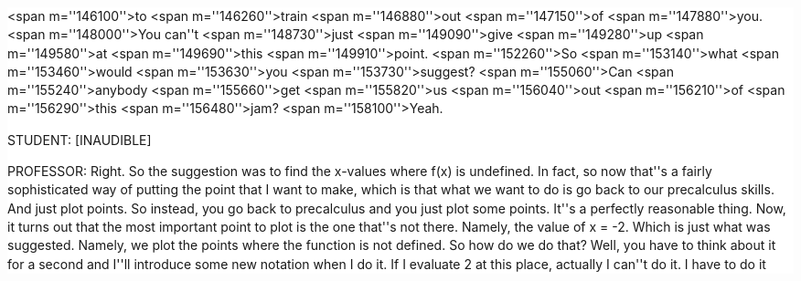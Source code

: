   <span m=''146100''>to</span> <span m=''146260''>train</span> <span m=''146880''>out</span>
  <span m=''147150''>of</span> <span m=''147880''>you.</span> <span m=''148000''>You
  can''t</span> <span m=''148730''>just</span> <span m=''149090''>give</span> <span
  m=''149280''>up</span> <span m=''149580''>at</span> <span m=''149690''>this</span>
  <span m=''149910''>point.</span> <span m=''152260''>So</span> <span m=''153140''>what</span>
  <span m=''153460''>would</span> <span m=''153630''>you</span> <span m=''153730''>suggest?</span>
  <span m=''155060''>Can</span> <span m=''155240''>anybody</span> <span m=''155660''>get</span>
  <span m=''155820''>us</span> <span m=''156040''>out</span> <span m=''156210''>of</span>
  <span m=''156290''>this</span> <span m=''156480''>jam?</span> <span m=''158100''>Yeah.</span>
  </p><p><span m=''158780''>STUDENT: [INAUDIBLE]</span> </p><p><span m=''167410''>PROFESSOR:
  Right.</span> <span m=''168150''>So</span> <span m=''168870''>the</span> <span m=''169060''>suggestion</span>
  <span m=''169720''>was</span> <span m=''170480''>to</span> <span m=''170620''>find</span>
  <span m=''171630''>the</span> <span m=''172020''>x-values</span> <span m=''172810''>where</span>
  <span m=''174090''>f(x)</span> <span m=''174390''>is</span> <span m=''174540''>undefined.</span>
  <span m=''175800''>In</span> <span m=''175980''>fact,</span> <span m=''176770''>so</span>
  <span m=''176940''>now</span> <span m=''177300''>that''s</span> <span m=''178800''>a</span>
  <span m=''179220''>fairly</span> <span m=''179660''>sophisticated</span> <span m=''180520''>way</span>
  <span m=''180680''>of</span> <span m=''180850''>putting</span> <span m=''181090''>the</span>
  <span m=''181170''>point</span> <span m=''181450''>that</span> <span m=''181570''>I</span>
  <span m=''181630''>want</span> <span m=''181820''>to</span> <span m=''182190''>make,</span>
  <span m=''183090''>which</span> <span m=''183490''>is</span> <span m=''183970''>that</span>
  <span m=''184130''>what</span> <span m=''184290''>we</span> <span m=''184410''>want</span>
  <span m=''184620''>to</span> <span m=''184690''>do</span> <span m=''184810''>is</span>
  <span m=''184980''>go</span> <span m=''185110''>back</span> <span m=''185380''>to</span>
  <span m=''185500''>our</span> <span m=''185670''>precalculus</span> <span m=''186560''>skills.</span>
  <span m=''187770''>And</span> <span m=''188070''>just</span> <span m=''188500''>plot</span>
  <span m=''189050''>points.</span> <span m=''191150''>So</span> <span m=''191570''>instead,</span>
  <span m=''192360''>you go</span> <span m=''192480''>back</span> <span m=''192690''>to</span>
  <span m=''192770''>precalculus</span> <span m=''193500''>and</span> <span m=''193610''>you
  just</span> <span m=''194070''>plot</span> <span m=''194900''>some</span> <span
  m=''195050''>points.</span> <span m=''197220''>It''s</span> <span m=''197390''>a</span>
  <span m=''197460''>perfectly</span> <span m=''197780''>reasonable</span> <span m=''198120''>thing.</span>
  <span m=''198350''>Now,</span> <span m=''198560''>it</span> <span m=''198660''>turns</span>
  <span m=''199060''>out</span> <span m=''199390''>that</span> <span m=''199510''>the</span>
  <span m=''199600''>most</span> <span m=''200110''>important</span> <span m=''200690''>point</span>
  <span m=''201160''>to</span> <span m=''201240''>plot</span> <span m=''201970''>is</span>
  <span m=''202180''>the</span> <span m=''202280''>one</span> <span m=''202530''>that''s</span>
  <span m=''202760''>not</span> <span m=''203190''>there.</span> <span m=''204730''>Namely,</span>
  <span m=''205050''>the</span> <span m=''205470''>value</span> <span m=''206420''>of
  x =</span> <span m=''207230''>-2.</span> <span m=''209300''>Which</span> <span m=''209510''>is</span>
  <span m=''209930''>just</span> <span m=''210160''>what</span> <span m=''210330''>was</span>
  <span m=''210460''>suggested.</span> <span m=''211780''>Namely,</span> <span m=''212300''>we</span>
  <span m=''212430''>plot the</span> <span m=''212980''>points</span> <span m=''213430''>where</span>
  <span m=''214860''>the</span> <span m=''214990''>function</span> <span m=''215470''>is</span>
  <span m=''215620''>not</span> <span m=''215960''>defined.</span> <span m=''218710''>So</span>
  <span m=''219530''>how</span> <span m=''219750''>do</span> <span m=''219840''>we</span>
  <span m=''219970''>do</span> <span m=''220250''>that?</span> <span m=''221220''>Well,</span>
  <span m=''221950''>you</span> <span m=''222060''>have</span> <span m=''222210''>to</span>
  <span m=''222320''>think</span> <span m=''222580''>about</span> <span m=''222910''>it</span>
  <span m=''223000''>for</span> <span m=''223210''>a</span> <span m=''223280''>second</span>
  <span m=''223670''>and</span> <span m=''223770''>I''ll</span> <span m=''224200''>introduce</span>
  <span m=''224630''>some</span> <span m=''224770''>new</span> <span m=''224990''>notation</span>
  <span m=''225610''>when</span> <span m=''225750''>I</span> <span m=''225840''>do</span>
  <span m=''226040''>it.</span> <span m=''226470''>If</span> <span m=''226650''>I</span>
  <span m=''226790''>evaluate</span> <span m=''227470''>2</span> <span m=''227690''>at</span>
  <span m=''227810''>this</span> <span m=''228040''>place,</span> <span m=''228390''>actually</span>
  <span m=''228740''>I</span> <span m=''228810''>can''t</span> <span m=''229100''>do</span>
  <span m=''229200''>it.</span> <span m=''229290''>I</span> <span m=''229350''>have</span>
  <span m=''229500''>to</span> <span m=''229580''>do</span> <span m=''229680''>it</span>